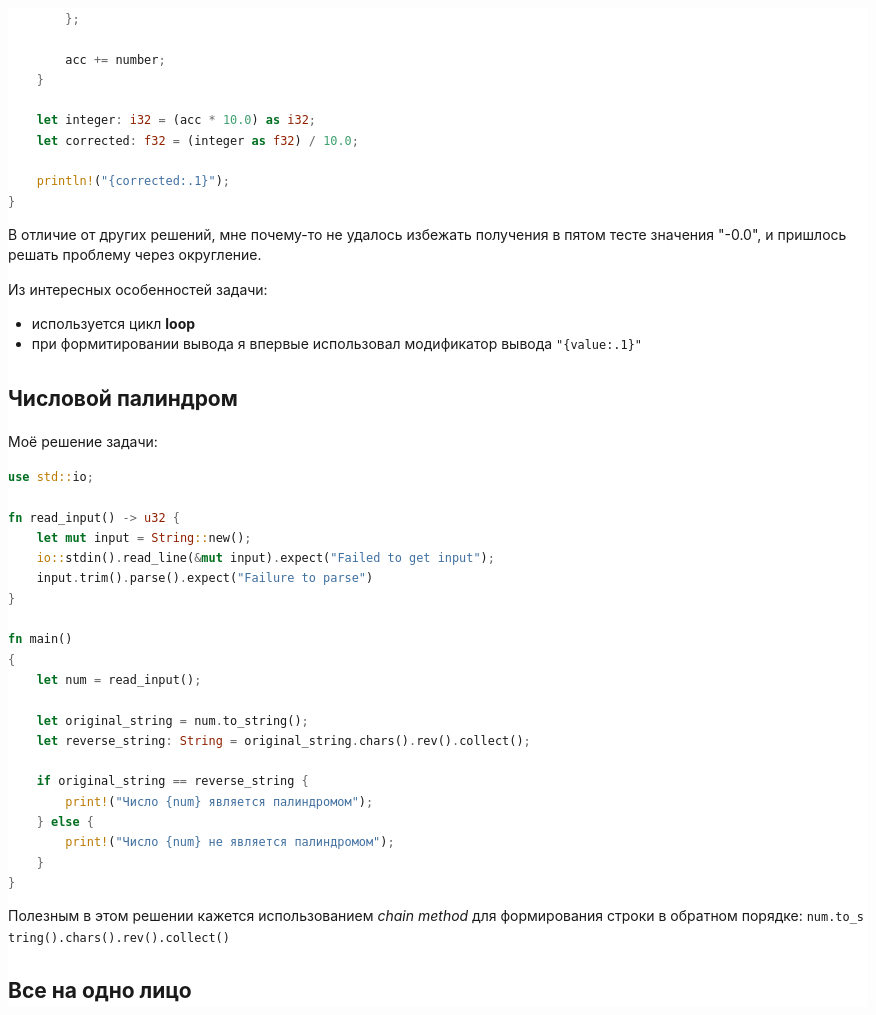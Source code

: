 ```rs
        };

        acc += number;
    }

    let integer: i32 = (acc * 10.0) as i32;
    let corrected: f32 = (integer as f32) / 10.0;

    println!("{corrected:.1}");
}
```

В отличие от других решений, мне почему-то не удалось избежать получения в пятом тесте значения "-0.0", и пришлось решать проблему через округление.

Из интересных особенностей задачи:

- используется цикл **loop**
- при формитировании вывода я впервые использовал модификатор вывода `"{value:.1}"`

## Числовой палиндром

Моё решение задачи:

```rs
use std::io;

fn read_input() -> u32 {
    let mut input = String::new();
    io::stdin().read_line(&mut input).expect("Failed to get input");
    input.trim().parse().expect("Failure to parse")
}

fn main()
{
    let num = read_input();

    let original_string = num.to_string();
    let reverse_string: String = original_string.chars().rev().collect();

    if original_string == reverse_string {
        print!("Число {num} является палиндромом");
    } else {
        print!("Число {num} не является палиндромом");
    }
}
```

Полезным в этом решении кажется использованием _chain method_ для формирования строки в обратном порядке: `num.to_string().chars().rev().collect()`

## Все на одно лицо
